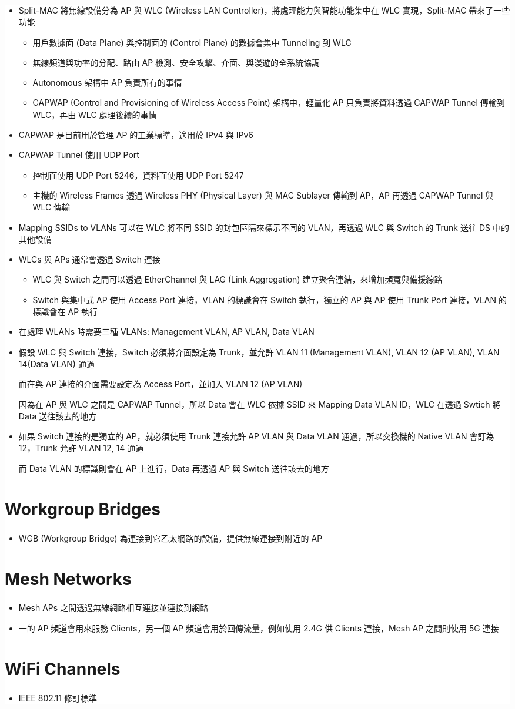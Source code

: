 + Split-MAC 將無線設備分為 AP 與 WLC (Wireless LAN Controller)，將處理能力與智能功能集中在 WLC 實現，Split-MAC 帶來了一些功能

    + 用戶數據面 (Data Plane) 與控制面的 (Control Plane) 的數據會集中 Tunneling 到 WLC

    + 無線頻道與功率的分配、路由 AP 檢測、安全攻擊、介面、與漫遊的全系統協調

    + Autonomous 架構中 AP 負責所有的事情

    + CAPWAP (Control and Provisioning of Wireless Access Point) 架構中，輕量化 AP 只負責將資料透過 CAPWAP Tunnel 傳輸到 WLC，再由 WLC 處理後續的事情

+ CAPWAP 是目前用於管理 AP 的工業標準，適用於 IPv4 與 IPv6

+ CAPWAP Tunnel 使用 UDP Port

    + 控制面使用 UDP Port 5246，資料面使用 UDP Port 5247

    + 主機的 Wireless Frames 透過 Wireless PHY (Physical Layer) 與 MAC Sublayer 傳輸到 AP，AP 再透過 CAPWAP Tunnel 與 WLC 傳輸

+ Mapping SSIDs to VLANs 可以在 WLC 將不同 SSID 的封包區隔來標示不同的 VLAN，再透過 WLC 與 Switch 的 Trunk 送往 DS 中的其他設備

+ WLCs 與 APs 通常會透過 Switch 連接

    + WLC 與 Switch 之間可以透過 EtherChannel 與 LAG (Link Aggregation) 建立聚合連結，來增加頻寬與備援線路

    + Switch 與集中式 AP 使用 Access Port 連接，VLAN 的標識會在 Switch 執行，獨立的 AP 與 AP 使用 Trunk Port 連接，VLAN 的標識會在 AP 執行

+ 在處理 WLANs 時需要三種 VLANs: Management VLAN, AP VLAN, Data VLAN

+ 假設 WLC 與 Switch 連接，Switch 必須將介面設定為 Trunk，並允許 VLAN 11 (Management VLAN), VLAN 12 (AP VLAN), VLAN 14(Data VLAN) 通過

    而在與 AP 連接的介面需要設定為 Access Port，並加入 VLAN 12 (AP VLAN)

    因為在 AP 與 WLC 之間是 CAPWAP Tunnel，所以 Data 會在 WLC 依據 SSID 來 Mapping Data VLAN ID，WLC 在透過 Swtich 將 Data 送往該去的地方

+ 如果 Switch 連接的是獨立的 AP，就必須使用 Trunk 連接允許 AP VLAN 與 Data VLAN 通過，所以交換機的 Native VLAN 會訂為 12，Trunk 允許 VLAN 12, 14 通過

    而 Data VLAN 的標識則會在 AP 上進行，Data 再透過 AP 與 Switch 送往該去的地方

# Workgroup Bridges

+ WGB (Workgroup Bridge) 為連接到它乙太網路的設備，提供無線連接到附近的 AP

# Mesh Networks

+ Mesh APs 之間透過無線網路相互連接並連接到網路

+ 一的 AP 頻道會用來服務 Clients，另一個 AP 頻道會用於回傳流量，例如使用 2.4G 供 Clients 連接，Mesh AP 之間則使用 5G 連接

# WiFi Channels

+ IEEE 802.11 修訂標準

